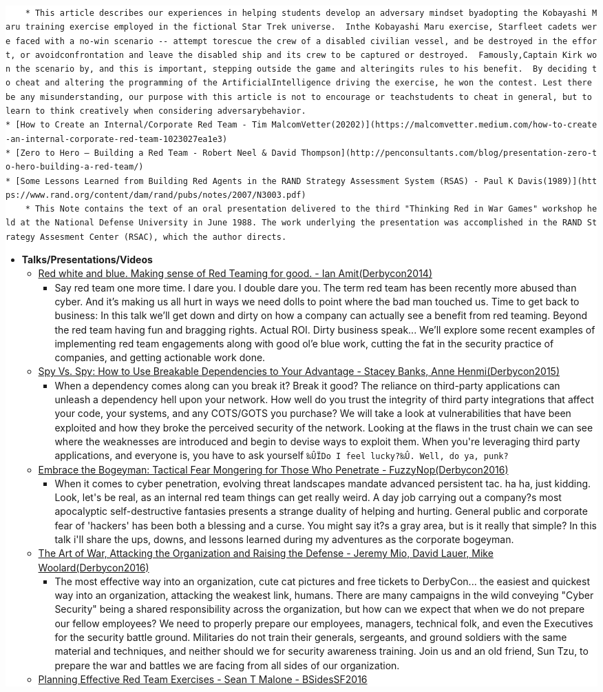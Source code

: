 		* This article describes our experiences in helping students develop an adversary mindset byadopting the Kobayashi Maru training exercise employed in the fictional Star Trek universe.  Inthe Kobayashi Maru exercise, Starfleet cadets were faced with a no-win scenario -- attempt torescue the crew of a disabled civilian vessel, and be destroyed in the effort, or avoidconfrontation and leave the disabled ship and its crew to be captured or destroyed.  Famously,Captain Kirk won the scenario by, and this is important, stepping outside the game and alteringits rules to his benefit.  By deciding to cheat and altering the programming of the ArtificialIntelligence driving the exercise, he won the contest. Lest there be any misunderstanding, our purpose with this article is not to encourage or teachstudents to cheat in general, but to learn to think creatively when considering adversarybehavior.
	* [How to Create an Internal/Corporate Red Team - Tim MalcomVetter(20202)](https://malcomvetter.medium.com/how-to-create-an-internal-corporate-red-team-1023027ea1e3)
	* [Zero to Hero – Building a Red Team - Robert Neel & David Thompson](http://penconsultants.com/blog/presentation-zero-to-hero-building-a-red-team/)
	* [Some Lessons Learned from Building Red Agents in the RAND Strategy Assessment System (RSAS) - Paul K Davis(1989)](https://www.rand.org/content/dam/rand/pubs/notes/2007/N3003.pdf)
		* This Note contains the text of an oral presentation delivered to the third "Thinking Red in War Games" workshop held at the National Defense University in June 1988. The work underlying the presentation was accomplished in the RAND Strategy Assesment Center (RSAC), which the author directs.
* **Talks/Presentations/Videos**<a name="teamtalks"></a>
	* [Red white and blue. Making sense of Red Teaming for good. - Ian Amit(Derbycon2014)](https://www.irongeek.com/i.php?page=videos/derbycon4/t209-red-white-and-blue-making-sense-of-red-teaming-for-good-ian-amit)
		* Say red team one more time. I dare you. I double dare you. The term red team has been recently more abused than cyber. And it’s making us all hurt in ways we need dolls to point where the bad man touched us. Time to get back to business: In this talk we’ll get down and dirty on how a company can actually see a benefit from red teaming. Beyond the red team having fun and bragging rights. Actual ROI. Dirty business speak... We’ll explore some recent examples of implementing red team engagements along with good ol’e blue work, cutting the fat in the security practice of companies, and getting actionable work done.
	* [Spy Vs. Spy: How to Use Breakable Dependencies to Your Advantage - Stacey Banks, Anne Henmi(Derbycon2015)](https://www.irongeek.com/i.php?page=videos/derbycon5/stable35-spy-vs-spy-how-to-use-breakable-dependencies-to-your-advantage-stacey-banks-anne-henmi)
		* When a dependency comes along can you break it? Break it good? The reliance on third-party applications can unleash a dependency hell upon your network. How well do you trust the integrity of third party integrations that affect your code, your systems, and any COTS/GOTS you purchase? We will take a look at vulnerabilities that have been exploited and how they broke the perceived security of the network. Looking at the flaws in the trust chain we can see where the weaknesses are introduced and begin to devise ways to exploit them. When you're leveraging third party applications, and everyone is, you have to ask yourself `‰ÛÏDo I feel lucky?‰Û. Well, do ya, punk?`
	* [Embrace the Bogeyman: Tactical Fear Mongering for Those Who Penetrate - FuzzyNop(Derbycon2016)](https://www.irongeek.com/i.php?page=videos/derbycon6/114-embrace-the-bogeyman-tactical-fear-mongering-for-those-who-penetrate-fuzzynop)
		* When it comes to cyber penetration, evolving threat landscapes mandate advanced persistent tac. ha ha, just kidding. Look, let's be real, as an internal red team things can get really weird. A day job carrying out a company?s most apocalyptic self-destructive fantasies presents a strange duality of helping and hurting. General public and corporate fear of 'hackers' has been both a blessing and a curse. You might say it?s a gray area, but is it really that simple? In this talk i'll share the ups, downs, and lessons learned during my adventures as the corporate bogeyman.
	* [The Art of War, Attacking the Organization and Raising the Defense - Jeremy Mio, David Lauer, Mike Woolard(Derbycon2016)](https://www.irongeek.com/i.php?page=videos/derbycon6/408-the-art-of-war-attacking-the-organization-and-raising-the-defense-jeremy-mio-david-lauer-mike-woolard)
		* The most effective way into an organization, cute cat pictures and free tickets to DerbyCon... the easiest and quickest way into an organization, attacking the weakest link, humans. There are many campaigns in the wild conveying "Cyber Security" being a shared responsibility across the organization, but how can we expect that when we do not prepare our fellow employees? We need to properly prepare our employees, managers, technical folk, and even the Executives for the security battle ground. Militaries do not train their generals, sergeants, and ground soldiers with the same material and techniques, and neither should we for security awareness training. Join us and an old friend, Sun Tzu, to prepare the war and battles we are facing from all sides of our organization.
	* [Planning Effective Red Team Exercises - Sean T Malone - BSidesSF2016](https://www.youtube.com/watch?v=cD-jKBfSKP4)